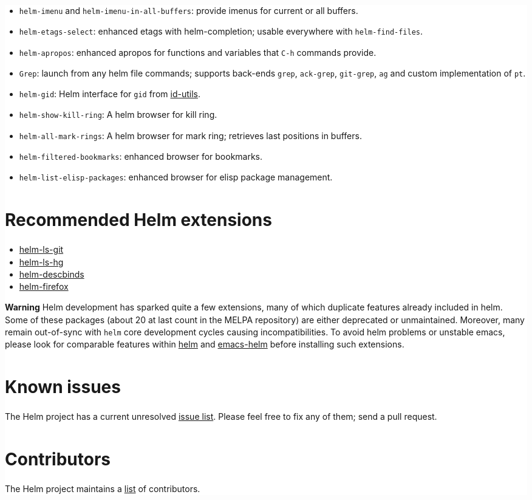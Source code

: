 - `helm-imenu` and `helm-imenu-in-all-buffers`: provide imenus for
  current or all buffers.
  
- `helm-etags-select`: enhanced etags with helm-completion; usable
  everywhere with `helm-find-files`.
  
- `helm-apropos`: enhanced apropos for functions and variables that
  `C-h` commands provide.
  
- `Grep`: launch from any helm file commands; supports back-ends
  `grep`, `ack-grep`, `git-grep`, `ag` and custom implementation of
  `pt`.
  
- `helm-gid`: Helm interface for `gid` from
  [id-utils](https://www.gnu.org/software/idutils/).
  
- `helm-show-kill-ring`: A helm browser for kill ring.

- `helm-all-mark-rings`: A helm browser for mark ring; retrieves last positions in buffers.

- `helm-filtered-bookmarks`: enhanced browser for bookmarks.

- `helm-list-elisp-packages`: enhanced browser for elisp package management.

# Recommended Helm extensions

- [helm-ls-git](https://github.com/emacs-helm/helm-ls-git)
- [helm-ls-hg](https://github.com/emacs-helm/helm-ls-hg)
- [helm-descbinds](https://github.com/emacs-helm/helm-descbinds)
- [helm-firefox](https://github.com/emacs-helm/helm-firefox)

**Warning** Helm development has sparked quite a few extensions, many
of which duplicate features already included in helm. Some of these
packages (about 20 at last count in the MELPA repository) are either
deprecated or unmaintained. Moreover, many remain out-of-sync with
`helm` core development cycles causing incompatibilities. To avoid
helm problems or unstable emacs, please look for comparable features
within [helm](https://github.com/emacs-helm/helm) and
[emacs-helm](https://github.com/emacs-helm) before installing such
extensions.

# Known issues

The Helm project has a current unresolved 
[issue list](https://github.com/emacs-helm/helm/issues?sort=created&direction=desc&state=open).
Please feel free to fix any of them; send a pull request.

# Contributors

The Helm project maintains a
[list](https://github.com/emacs-helm/helm/contributors) of
contributors.
